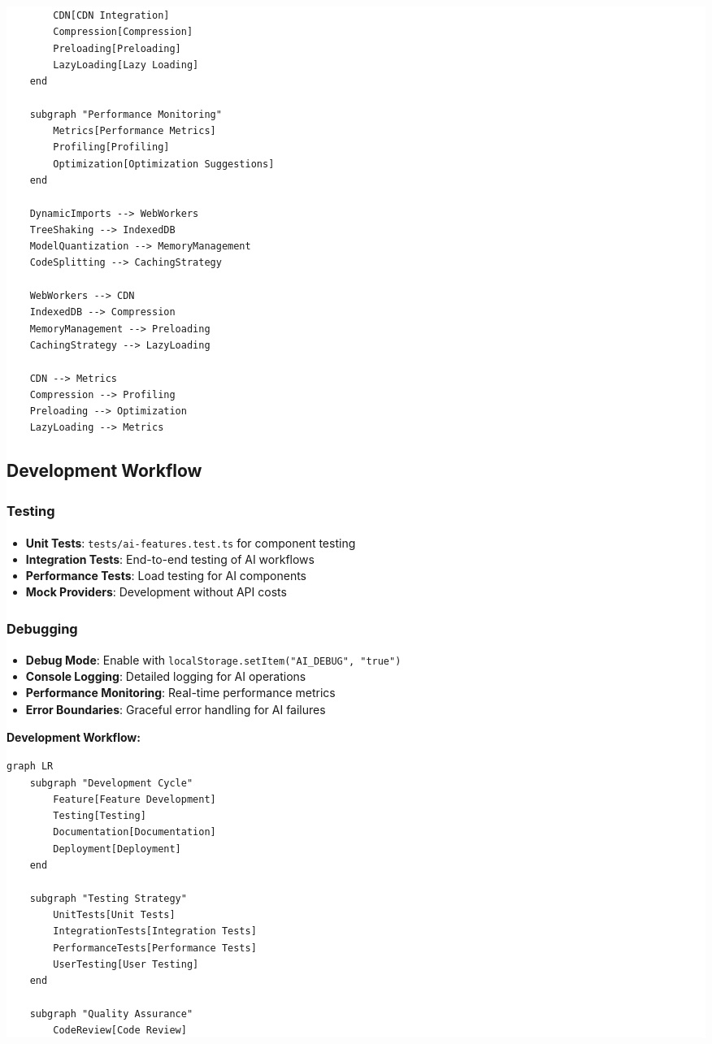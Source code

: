 ```mermaid
        CDN[CDN Integration]
        Compression[Compression]
        Preloading[Preloading]
        LazyLoading[Lazy Loading]
    end

    subgraph "Performance Monitoring"
        Metrics[Performance Metrics]
        Profiling[Profiling]
        Optimization[Optimization Suggestions]
    end

    DynamicImports --> WebWorkers
    TreeShaking --> IndexedDB
    ModelQuantization --> MemoryManagement
    CodeSplitting --> CachingStrategy

    WebWorkers --> CDN
    IndexedDB --> Compression
    MemoryManagement --> Preloading
    CachingStrategy --> LazyLoading

    CDN --> Metrics
    Compression --> Profiling
    Preloading --> Optimization
    LazyLoading --> Metrics
```

## Development Workflow

### Testing

- **Unit Tests**: `tests/ai-features.test.ts` for component testing
- **Integration Tests**: End-to-end testing of AI workflows
- **Performance Tests**: Load testing for AI components
- **Mock Providers**: Development without API costs

### Debugging

- **Debug Mode**: Enable with `localStorage.setItem("AI_DEBUG", "true")`
- **Console Logging**: Detailed logging for AI operations
- **Performance Monitoring**: Real-time performance metrics
- **Error Boundaries**: Graceful error handling for AI failures

**Development Workflow:**

```mermaid
graph LR
    subgraph "Development Cycle"
        Feature[Feature Development]
        Testing[Testing]
        Documentation[Documentation]
        Deployment[Deployment]
    end

    subgraph "Testing Strategy"
        UnitTests[Unit Tests]
        IntegrationTests[Integration Tests]
        PerformanceTests[Performance Tests]
        UserTesting[User Testing]
    end

    subgraph "Quality Assurance"
        CodeReview[Code Review]
```
